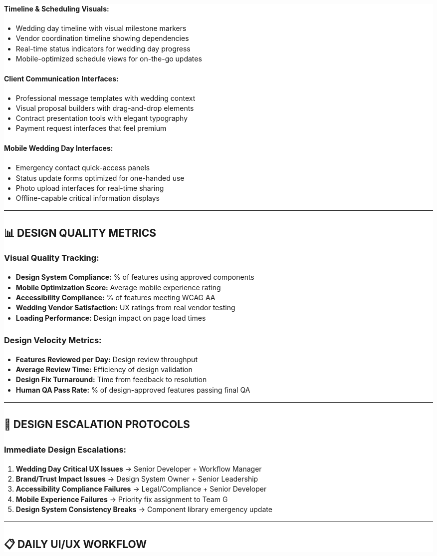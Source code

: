 #### **Timeline & Scheduling Visuals:**
- Wedding day timeline with visual milestone markers
- Vendor coordination timeline showing dependencies
- Real-time status indicators for wedding day progress
- Mobile-optimized schedule views for on-the-go updates

#### **Client Communication Interfaces:**
- Professional message templates with wedding context
- Visual proposal builders with drag-and-drop elements
- Contract presentation tools with elegant typography
- Payment request interfaces that feel premium

#### **Mobile Wedding Day Interfaces:**
- Emergency contact quick-access panels
- Status update forms optimized for one-handed use
- Photo upload interfaces for real-time sharing
- Offline-capable critical information displays

---

## 📊 DESIGN QUALITY METRICS

### Visual Quality Tracking:
- **Design System Compliance:** % of features using approved components
- **Mobile Optimization Score:** Average mobile experience rating
- **Accessibility Compliance:** % of features meeting WCAG AA
- **Wedding Vendor Satisfaction:** UX ratings from real vendor testing
- **Loading Performance:** Design impact on page load times

### Design Velocity Metrics:
- **Features Reviewed per Day:** Design review throughput
- **Average Review Time:** Efficiency of design validation
- **Design Fix Turnaround:** Time from feedback to resolution
- **Human QA Pass Rate:** % of design-approved features passing final QA

---

## 🚨 DESIGN ESCALATION PROTOCOLS

### Immediate Design Escalations:
1. **Wedding Day Critical UX Issues** → Senior Developer + Workflow Manager
2. **Brand/Trust Impact Issues** → Design System Owner + Senior Leadership  
3. **Accessibility Compliance Failures** → Legal/Compliance + Senior Developer
4. **Mobile Experience Failures** → Priority fix assignment to Team G
5. **Design System Consistency Breaks** → Component library emergency update

---

## 📋 DAILY UI/UX WORKFLOW
